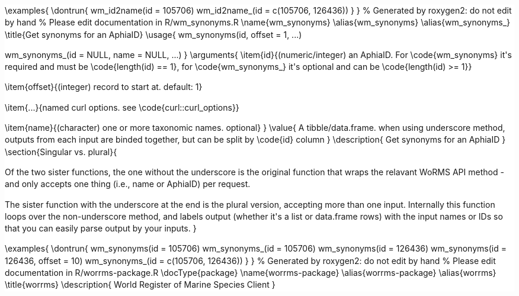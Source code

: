\examples{
\dontrun{
wm_id2name(id = 105706)
wm_id2name_(id = c(105706, 126436))
}
}
% Generated by roxygen2: do not edit by hand
% Please edit documentation in R/wm_synonyms.R
\name{wm_synonyms}
\alias{wm_synonyms}
\alias{wm_synonyms_}
\title{Get synonyms for an AphiaID}
\usage{
wm_synonyms(id, offset = 1, ...)

wm_synonyms_(id = NULL, name = NULL, ...)
}
\arguments{
\item{id}{(numeric/integer) an AphiaID. For \code{wm_synonyms} it's required
and must be \code{length(id) == 1}, for \code{wm_synonyms_} it's optional and
can be \code{length(id) >= 1}}

\item{offset}{(integer) record to start at. default: 1}

\item{...}{named curl options. see \code{curl::curl_options}}

\item{name}{(character) one or more taxonomic names. optional}
}
\value{
A tibble/data.frame. when using underscore method, outputs from
each input are binded together, but can be split by \code{id} column
}
\description{
Get synonyms for an AphiaID
}
\section{Singular vs. plural}{

Of the two sister functions, the one without the underscore is the original
function that wraps the relavant WoRMS API method - and only accepts
one thing (i.e., name or AphiaID) per request.

The sister function with the underscore at the end is the plural version,
accepting more than one input. Internally this function loops over
the non-underscore method, and labels output (whether it's a list or
data.frame rows) with the input names or IDs so that you can easily
parse output by your inputs.
}

\examples{
\dontrun{
wm_synonyms(id = 105706)
wm_synonyms_(id = 105706)
wm_synonyms(id = 126436)
wm_synonyms(id = 126436, offset = 10)
wm_synonyms_(id = c(105706, 126436))
}
}
% Generated by roxygen2: do not edit by hand
% Please edit documentation in R/worrms-package.R
\docType{package}
\name{worrms-package}
\alias{worrms-package}
\alias{worrms}
\title{worrms}
\description{
World Register of Marine Species Client
}